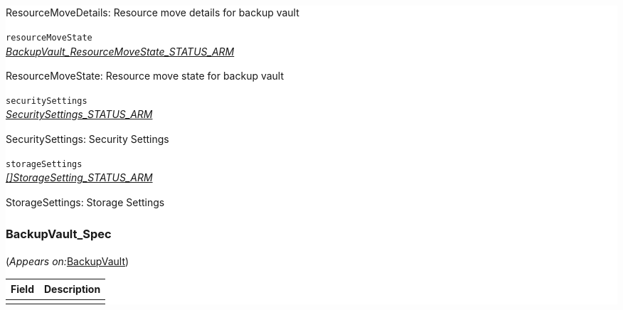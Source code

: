 </em>
</td>
<td>
<p>ResourceMoveDetails: Resource move details for backup vault</p>
</td>
</tr>
<tr>
<td>
<code>resourceMoveState</code><br/>
<em>
<a href="#dataprotection.azure.com/v1api20230101.BackupVault_ResourceMoveState_STATUS_ARM">
BackupVault_ResourceMoveState_STATUS_ARM
</a>
</em>
</td>
<td>
<p>ResourceMoveState: Resource move state for backup vault</p>
</td>
</tr>
<tr>
<td>
<code>securitySettings</code><br/>
<em>
<a href="#dataprotection.azure.com/v1api20230101.SecuritySettings_STATUS_ARM">
SecuritySettings_STATUS_ARM
</a>
</em>
</td>
<td>
<p>SecuritySettings: Security Settings</p>
</td>
</tr>
<tr>
<td>
<code>storageSettings</code><br/>
<em>
<a href="#dataprotection.azure.com/v1api20230101.StorageSetting_STATUS_ARM">
[]StorageSetting_STATUS_ARM
</a>
</em>
</td>
<td>
<p>StorageSettings: Storage Settings</p>
</td>
</tr>
</tbody>
</table>
<h3 id="dataprotection.azure.com/v1api20230101.BackupVault_Spec">BackupVault_Spec
</h3>
<p>
(<em>Appears on:</em><a href="#dataprotection.azure.com/v1api20230101.BackupVault">BackupVault</a>)
</p>
<div>
</div>
<table>
<thead>
<tr>
<th>Field</th>
<th>Description</th>
</tr>
</thead>
<tbody>
<tr>
<td>